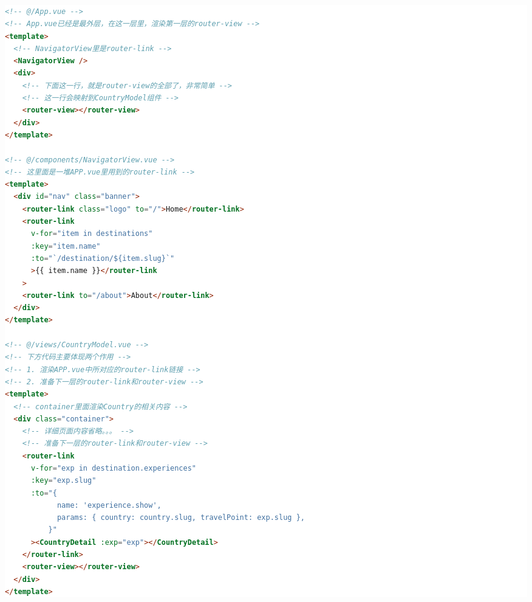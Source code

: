 ```html
<!-- @/App.vue -->
<!-- App.vue已经是最外层，在这一层里，渲染第一层的router-view -->
<template>
  <!-- NavigatorView里是router-link -->
  <NavigatorView />
  <div>
    <!-- 下面这一行，就是router-view的全部了，非常简单 -->
    <!-- 这一行会映射到CountryModel组件 -->
    <router-view></router-view>
  </div>
</template>

<!-- @/components/NavigatorView.vue -->
<!-- 这里面是一堆APP.vue里用到的router-link -->
<template>
  <div id="nav" class="banner">
    <router-link class="logo" to="/">Home</router-link>
    <router-link
      v-for="item in destinations"
      :key="item.name"
      :to="`/destination/${item.slug}`"
      >{{ item.name }}</router-link
    >
    <router-link to="/about">About</router-link>
  </div>
</template>

<!-- @/views/CountryModel.vue -->
<!-- 下方代码主要体现两个作用 -->
<!-- 1. 渲染APP.vue中所对应的router-link链接 -->
<!-- 2. 准备下一层的router-link和router-view -->
<template>
  <!-- container里面渲染Country的相关内容 -->
  <div class="container">
    <!-- 详细页面内容省略。。。 -->
    <!-- 准备下一层的router-link和router-view -->
    <router-link
      v-for="exp in destination.experiences"
      :key="exp.slug"
      :to="{
            name: 'experience.show',
            params: { country: country.slug, travelPoint: exp.slug },
          }"
      ><CountryDetail :exp="exp"></CountryDetail>
    </router-link>
    <router-view></router-view>
  </div>
</template>
```

